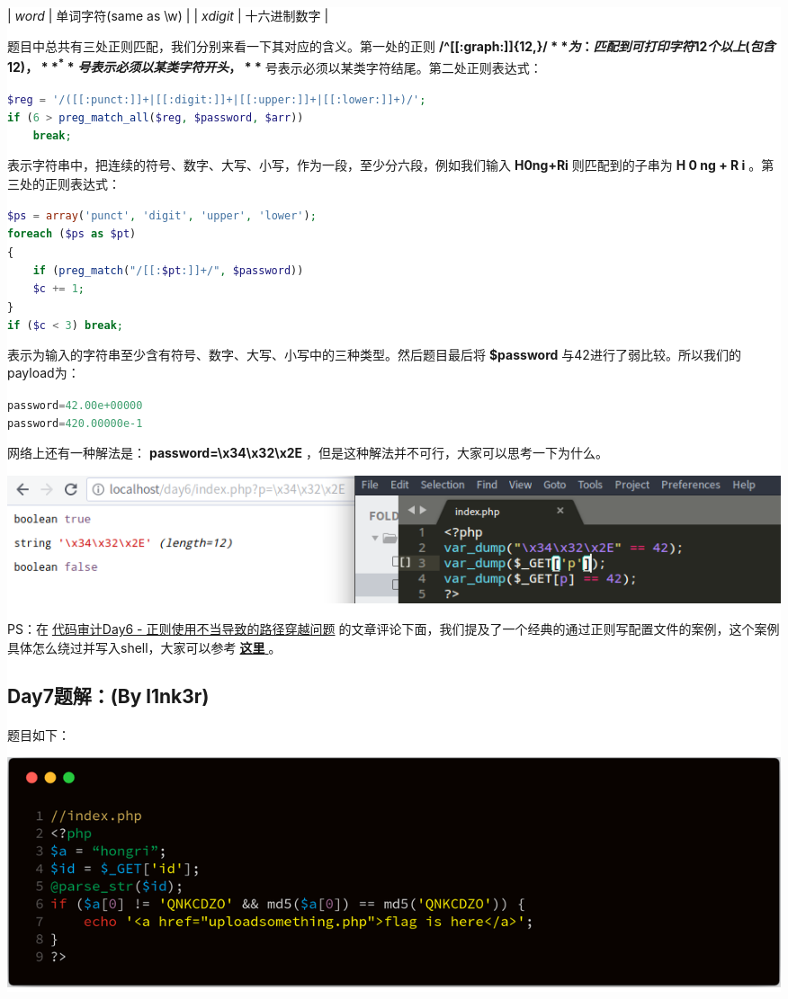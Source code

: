 | *word*   | 单词字符(same as \w) |
| *xdigit* | 十六进制数字           |

题目中总共有三处正则匹配，我们分别来看一下其对应的含义。第一处的正则 **/^[[:graph:]]{12,}$/** 为：匹配到可打印字符12个以上(包含12)，**^** 号表示必须以某类字符开头，**$** 号表示必须以某类字符结尾。第二处正则表达式：

```php
$reg = '/([[:punct:]]+|[[:digit:]]+|[[:upper:]]+|[[:lower:]]+)/';
if (6 > preg_match_all($reg, $password, $arr))
    break;
```

表示字符串中，把连续的符号、数字、大写、小写，作为一段，至少分六段，例如我们输入 **H0ng+Ri** 则匹配到的子串为 **H   0   ng   +   R   i** 。第三处的正则表达式：

```php
$ps = array('punct', 'digit', 'upper', 'lower');
foreach ($ps as $pt)
{
    if (preg_match("/[[:$pt:]]+/", $password))
    $c += 1;
}
if ($c < 3) break;
```

表示为输入的字符串至少含有符号、数字、大写、小写中的三种类型。然后题目最后将 **$password** 与42进行了弱比较。所以我们的payload为：

```php
password=42.00e+00000
password=420.00000e-1
```

网络上还有一种解法是： **password=\x34\x32\x2E** ，但是这种解法并不可行，大家可以思考一下为什么。

![12](CTF%20总结/PHP-Audit-Labs/PHP-Audit-Labs题解/Day5-8/files/12.png)

PS：在 [代码审计Day6 - 正则使用不当导致的路径穿越问题](https://xz.aliyun.com/t/2523) 的文章评论下面，我们提及了一个经典的通过正则写配置文件的案例，这个案例具体怎么绕过并写入shell，大家可以参考 [ **这里** ](https://github.com/wonderkun/CTF_web/tree/dcf36cb9ba9a580a4e8d92b43480b6575fed2c3a/web200-7) 。

## Day7题解：(By l1nk3r)

题目如下：

![13](CTF%20总结/PHP-Audit-Labs/PHP-Audit-Labs题解/Day5-8/files/13.png)
